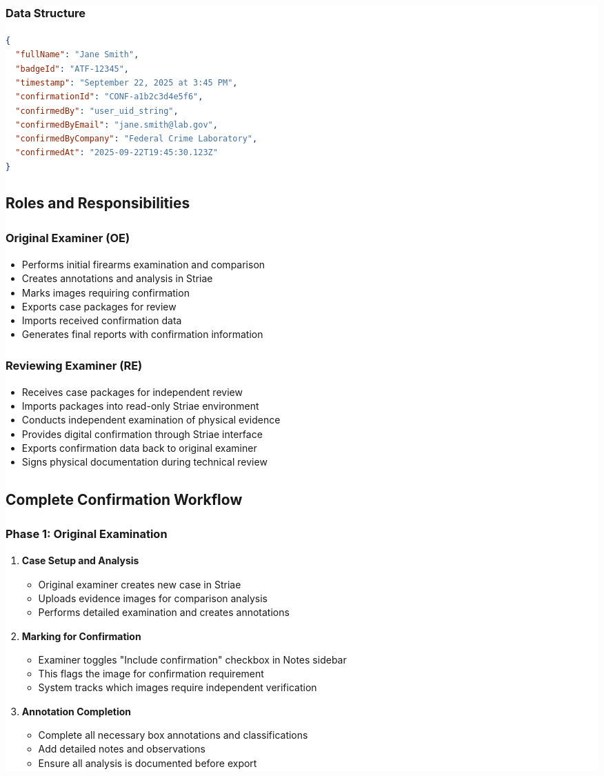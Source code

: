 ### Data Structure

```json
{
  "fullName": "Jane Smith",
  "badgeId": "ATF-12345",
  "timestamp": "September 22, 2025 at 3:45 PM",
  "confirmationId": "CONF-a1b2c3d4e5f6",
  "confirmedBy": "user_uid_string",
  "confirmedByEmail": "jane.smith@lab.gov",
  "confirmedByCompany": "Federal Crime Laboratory",
  "confirmedAt": "2025-09-22T19:45:30.123Z"
}
```

## Roles and Responsibilities

### Original Examiner (OE)

- Performs initial firearms examination and comparison
- Creates annotations and analysis in Striae
- Marks images requiring confirmation
- Exports case packages for review
- Imports received confirmation data
- Generates final reports with confirmation information

### Reviewing Examiner (RE)

- Receives case packages for independent review
- Imports packages into read-only Striae environment
- Conducts independent examination of physical evidence
- Provides digital confirmation through Striae interface
- Exports confirmation data back to original examiner
- Signs physical documentation during technical review

## Complete Confirmation Workflow

### Phase 1: Original Examination

1. **Case Setup and Analysis**
   - Original examiner creates new case in Striae
   - Uploads evidence images for comparison analysis
   - Performs detailed examination and creates annotations

2. **Marking for Confirmation**
   - Examiner toggles "Include confirmation" checkbox in Notes sidebar
   - This flags the image for confirmation requirement
   - System tracks which images require independent verification

3. **Annotation Completion**
   - Complete all necessary box annotations and classifications
   - Add detailed notes and observations
   - Ensure all analysis is documented before export
